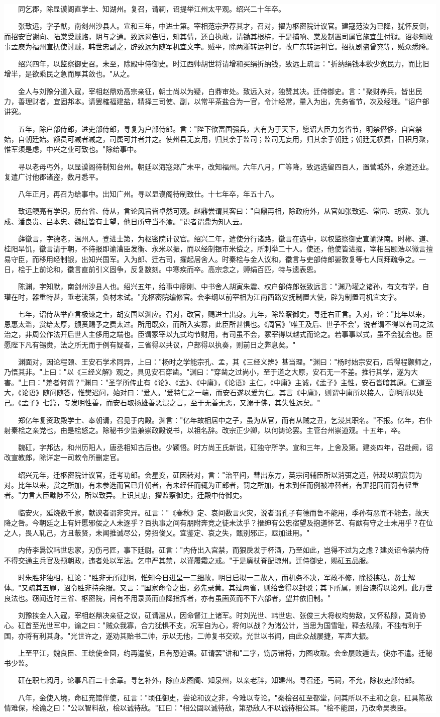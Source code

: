 　　同乞郡，除显谟阁直学士、知湖州。复召，请祠，诏提举江州太平观。绍兴二十年卒。

　　张致远，字子猷，南剑州沙县人。宣和三年，中进士第。宰相范宗尹荐其才，召对，擢为枢密院计议官。建寇范汝为已降，犹怀反侧，而招安官谢向、陆棠受贼赂，阴与之通。致远谒告归，知其情，还白执政，请锄其根枿，于是捕响、棠及制置司属官施宜生付狱。诏参知政事孟庾为福州宣抚使讨贼，韩世忠副之，辟致远为随军机宜文字。贼平，除两浙转运判官，改广东转运判官。招抚剧盗曾兖等，贼众悉降。

　　绍兴四年，以监察御史召。未至，除殿中侍御史。时江西帅胡世将请增和买绢折纳钱，致远上疏言："折纳绢钱本欲少宽民力，而比旧增半，是欲乘民之急而厚其敛也。"从之。

　　金人与刘豫分道入寇，宰相赵鼎劝高宗亲征，朝士尚以为疑，白鼎审处。致远入对，独赞其决。迁侍御史。言："聚财养兵，皆出民力，善理财者，宜固邦本。请罢榷福建盐，精择三司使、副，以常平茶盐合为一官，令计经常，量入为出，先务省节，次及经理。"诏户部讲究。

　　五年，除户部侍郎，进吏部侍郎，寻复为户部侍郎。言："陛下欲富国强兵，大有为于天下，愿诏大臣力务省节，明禁僣侈，自宫禁始，自朝廷始。额员可减者减之，司属可并者并之。使州县无妄用，归其余于监司；监司无妄用，归其余于朝廷；朝廷无横费，日积月聚，惟军须是虑，中兴之业可致也。"除给事中。

　　寻以老母丐外，以显谟阁待制知台州。朝廷以海寇郑广未平，改知福州。六年八月，广等降，致远选留四百人，置营城外，余遣还业。复遣广讨他郡诸盗，数月悉平。

　　八年正月，再召为给事中。出知广州。寻以显谟阁待制致仕。十七年卒，年五十八。

　　致远鲠亮有学识，历台省、侍从，言论风旨皆卓然可观。赵鼎尝谓其客曰："自鼎再相，除政府外，从官如张致远、常同、胡寅、张九成、潘良贵、吕本忠、魏矼皆有士望，他日所守当不渝。"识者谓鼎为知人云。

　　薛徽言，字德老，温州人。登进士第，为枢密院计议官。绍兴二年，遣使分行诸路，徽言在选中，以权监察御史宣谕湖南。时郴、道、桂阳旱饥，徽言请于朝，不待报即谕漕臣发衡、永米以振，而以经制银市米偿之，所刺举二十人。使还，他使皆进擢，宰相吕颐浩以徽言擅易守臣，而移用经制银，出知兴国军。入为郎、迁右司，擢起居舍人。时秦桧与金人议和，徽言与吏部侍郎晏敦复等七人同拜疏争之。一日，桧于上前论和，徽言直前引义固争，反复数刻。中寒疾而卒。高宗念之，赙绢百匹，特与遗表恩。

　　陈渊，字知默，南剑州沙县人也。绍兴五年，给事中廖刚、中书舍人胡寅朱震、权户部侍郎张致远言："渊乃瓘之诸孙，有文有学，自瓘在时，器重特甚，垂老流落，负材未试。"充枢密院编修官。会李纲以前宰相为江南西路安抚制置大使，辟为制置司机宜文字。

　　七年，诏侍从举直言极谏之士，胡安国以渊应。召对，改官，赐进士出身。九年，除监察御史，寻迁右正言。入对，论："比年以来，恩惠太滥，赏给太厚，颁赉赐予之费太过。所用既众，而所入实寡，此臣所甚惧也。《周官》'唯王及后、世子不会'，说者谓不得以有司之法治之，非周公作法开后世人主侈用之端也。臣谓冢宰以九式均节财用，有司虽不会，冢宰得以越式而论之。若事事以式，虽不会犹会也。臣愿陛下凡有锡赉，法之所无而于例有疑者，三省得以共议，户部得以执奏，则前日之弊息矣。"

　　渊面对，因论程颐、王安石学术同异，上曰："杨时之学能宗孔、孟，其《三经义辨》甚当理。"渊曰："杨时始宗安石，后得程颢师之，乃悟其非。"上曰："以《三经义解》观之，具见安石穿凿。"渊曰："穿凿之过尚小，至于道之大原，安石无一不差。推行其学，遂为大害。"上曰："差者何谓？"渊曰："圣学所传止有《论》、《孟》、《中庸》，《论语》主仁，《中庸》主诚，《孟子》主性，安石皆暗其原。仁道至大，《论语》随问随答，惟樊迟问，始对曰：'爱人。'爱特仁之一端，而安石遂以爱为仁。其言《中庸》，则谓中庸所以接人，高明所以处己。《孟子》七篇，专发明性善，而安石取扬雄善恶混之言，至于无善无恶，又溺于佛，其失性远矣。"

　　郑亿年复资政殿学士、奉朝请，召见于内殿。渊言："亿年故相居中之子，虽为从官，而有从贼之丑，乞浸其职名。"不报。亿年，右仆射秦桧之亲党也，由是桧怒之。除秘书少监兼崇政殿说书，以祖名辞。改宗正少卿，以何铸论罢。主管台州崇道观。十五年，卒。

　　魏矼，字邦达，和州历阳人，唐丞相知古后也。少颖悟。时方尚王氏新说，矼独守所学。宣和三年，上舍及第。建炎四年，召赴阙，诏改宣教郎，除详定一司敕令所删定官。

　　绍兴元年，迁枢密院计议官，迁考功郎。会星变，矼因转对，言："治平间，彗出东方，英宗问辅臣所以消弭之道，韩琦以明赏罚为对。比年以来，赏之所加，有未参选而官已升朝者，有未经任而辄为正郎者，罚之所加，有未到任而例被冲替者，有罪犯同而罚有轻重者。"力言大臣黜陟不公，所以致异。上识其忠，擢监察御史，迁殿中侍御史。

　　临安火，延烧数千家，献谀者谓非灾异。矼言："《春秋》定、哀间数言火灾，说者谓孔子有德而鲁不能用，季孙有恶而不能去，故天降之咎。今朝廷之上有奸慝邪佞之人未逐乎？百执事之间有朋附奔竞之徒未汰乎？搢绅有公忠宿望及抱道怀艺、有猷有守之士未用乎？在位之人，畏人轧己，方且蔽贤，未闻推诚尽公，旁招俊乂。宜鉴定、哀之失，甄别邪正，亟加进用。"

　　内侍李暠饮韩世忠家，刃伤弓匠，事下廷尉。矼言："内侍出入宫禁，而狠戾发于杯酒，乃至如此，岂得不过为之虑？建炎诏令禁内侍不得交通主兵官及预朝政，违者处以军法。乞申严其禁，以谨履霜之戒。"于是廙杖脊配琼州。迁侍御史，赐矼五品服。

　　时朱胜非独相，矼论："胜非无所建明，惟知今日进呈一二细故，明日启拟一二故人，而机务不决，军政不修，除授挟私，贤士解体。"又疏其五罪，诏令胜非持余服。又言："国家命令之出，必先录黄。其过两省，则给舍得以封驳；其下所属，则台谏得以论列。此万世良法也。窃闻近时三省、枢密院，间有不用录黄而直降指挥者，亦有虽画黄而不下六部者，望并依旧制。"

　　刘豫挟金人入寇，宰相赵鼎决亲征之议，矼请扈从，因命督江上诸军。时刘光世、韩世忠、张俊三大将权均势敌，又怀私隙，莫肯协心。矼首至光世军中，谕之曰："贼众我寡，合力犹惧不支，况军自为心，将何以战？为诸公计，当思为国雪耻，释去私隙，不独有利于国，亦将有利其身。"光世许之，遂劝其贻书二帅，示以无他，二帅复书交欢。光世以书闻，由此众战屡捷，军声大振。

　　上至平江，魏良臣、王绘使金回，约再遣使，且有恐迫语。矼请罢"讲和"二字，饬厉诸将，力图攻取。会金屡败遁去，使亦不遣。迁秘书少监。

　　矼在职七阅月，论事凡百二十余章。寻乞补外，除直龙图阁、知泉州，以亲老辞，知建州。寻召还，丐祠，不允，除权吏部侍郎。

　　八年，金使入境，命矼充馆伴使，矼言："顷任御史，尝论和议之非，今难以专论。"秦桧召矼至都堂，问其所以不主和之意，矼具陈敌情难保，桧谕之曰："公以智料敌，桧以诚待敌。"矼曰："相公固以诚待敌，第恐敌人不以诚待相公耳。"桧不能屈，乃改命吴表臣。
